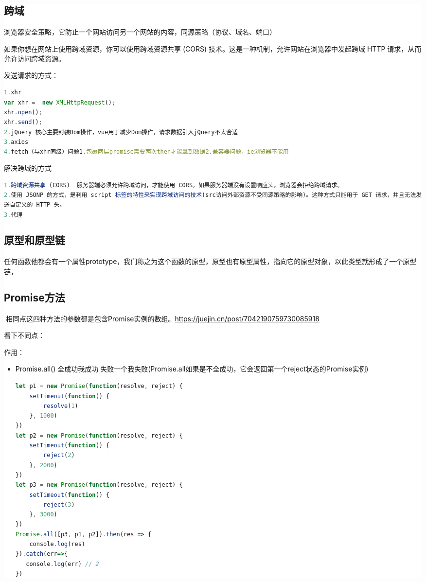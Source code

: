 

## 跨域

浏览器安全策略，它防止一个网站访问另一个网站的内容，同源策略（协议、域名、端口）

如果你想在网站上使用跨域资源，你可以使用跨域资源共享 (CORS) 技术。这是一种机制，允许网站在浏览器中发起跨域 HTTP 请求，从而允许访问跨域资源。



发送请求的方式：

```js
1.xhr
var xhr =  new XMLHttpRequest();
xhr.open();
xhr.send();
2.jQuery 核心主要封装Dom操作，vue用于减少Dom操作，请求数据引入jQuery不太合适
3.axios
4.fetch（与xhr同级）问题1.包裹两层promise需要两次then才能拿到数据2.兼容器问题，ie浏览器不能用
```

解决跨域的方式

```js
1.跨域资源共享 (CORS)  服务器端必须允许跨域访问，才能使用 CORS。如果服务器端没有设置响应头，浏览器会拒绝跨域请求。
2.使用 JSONP 的方式，是利用 script 标签的特性来实现跨域访问的技术(src访问外部资源不受同源策略的影响)。这种方式只能用于 GET 请求，并且无法发送自定义的 HTTP 头。
3.代理
```

## 原型和原型链

任何函数他都会有一个属性prototype，我们称之为这个函数的原型，原型也有原型属性，指向它的原型对象，以此类型就形成了一个原型链，



## Promise方法

​	相同点这四种方法的参数都是包含Promise实例的数组。https://juejin.cn/post/7042190759730085918

看下不同点：

作用：

- Promise.all() 全成功我成功 失败一个我失败(Promise.all如果是不全成功，它会返回第一个reject状态的Promise实例)

  ```js
  let p1 = new Promise(function(resolve, reject) {
      setTimeout(function() {
          resolve(1)
      }, 1000)
  })
  let p2 = new Promise(function(resolve, reject) {
      setTimeout(function() {
          reject(2)
      }, 2000)
  })
  let p3 = new Promise(function(resolve, reject) {
      setTimeout(function() {
          reject(3)
      }, 3000)
  })
  Promise.all([p3, p1, p2]).then(res => {
      console.log(res) 
  }).catch(err=>{
     console.log(err) // 2
  })
  ```
